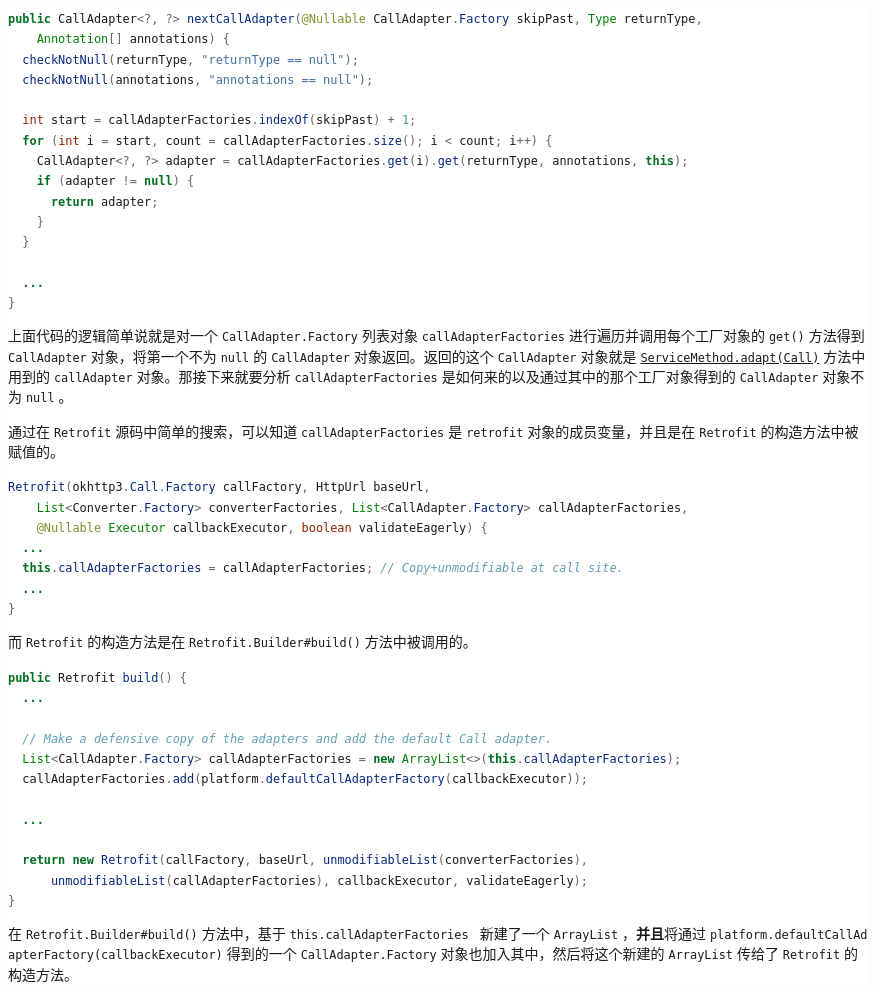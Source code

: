 ```java
public CallAdapter<?, ?> nextCallAdapter(@Nullable CallAdapter.Factory skipPast, Type returnType,
    Annotation[] annotations) {
  checkNotNull(returnType, "returnType == null");
  checkNotNull(annotations, "annotations == null");

  int start = callAdapterFactories.indexOf(skipPast) + 1;
  for (int i = start, count = callAdapterFactories.size(); i < count; i++) {
    CallAdapter<?, ?> adapter = callAdapterFactories.get(i).get(returnType, annotations, this);
    if (adapter != null) {
      return adapter;
    }
  }

  ...
}
```
上面代码的逻辑简单说就是对一个 `CallAdapter.Factory` 列表对象 `callAdapterFactories` 进行遍历并调用每个工厂对象的 `get()` 方法得到 `CallAdapter` 对象，将第一个不为 `null` 的 `CallAdapter` 对象返回。返回的这个 `CallAdapter` 对象就是 [`ServiceMethod.adapt(Call)`](#servicemethod_adapt) 方法中用到的 `callAdapter` 对象。那接下来就要分析 `callAdapterFactories` 是如何来的以及通过其中的那个工厂对象得到的 `CallAdapter` 对象不为 `null` 。

通过在 `Retrofit` 源码中简单的搜索，可以知道 `callAdapterFactories` 是 `retrofit` 对象的成员变量，并且是在 `Retrofit` 的构造方法中被赋值的。

```java
Retrofit(okhttp3.Call.Factory callFactory, HttpUrl baseUrl,
    List<Converter.Factory> converterFactories, List<CallAdapter.Factory> callAdapterFactories,
    @Nullable Executor callbackExecutor, boolean validateEagerly) {
  ...
  this.callAdapterFactories = callAdapterFactories; // Copy+unmodifiable at call site.
  ...
}
```

而 `Retrofit` 的构造方法是在 `Retrofit.Builder#build()` 方法中被调用的。

```java
public Retrofit build() {
  ...

  // Make a defensive copy of the adapters and add the default Call adapter.
  List<CallAdapter.Factory> callAdapterFactories = new ArrayList<>(this.callAdapterFactories);
  callAdapterFactories.add(platform.defaultCallAdapterFactory(callbackExecutor));

  ...

  return new Retrofit(callFactory, baseUrl, unmodifiableList(converterFactories),
      unmodifiableList(callAdapterFactories), callbackExecutor, validateEagerly);
}
```

在 `Retrofit.Builder#build()` 方法中，基于 `this.callAdapterFactories ` 新建了一个 `ArrayList` ，**并且**将通过 `platform.defaultCallAdapterFactory(callbackExecutor)` 得到的一个 `CallAdapter.Factory` 对象也加入其中，然后将这个新建的 `ArrayList` 传给了 `Retrofit` 的构造方法。
